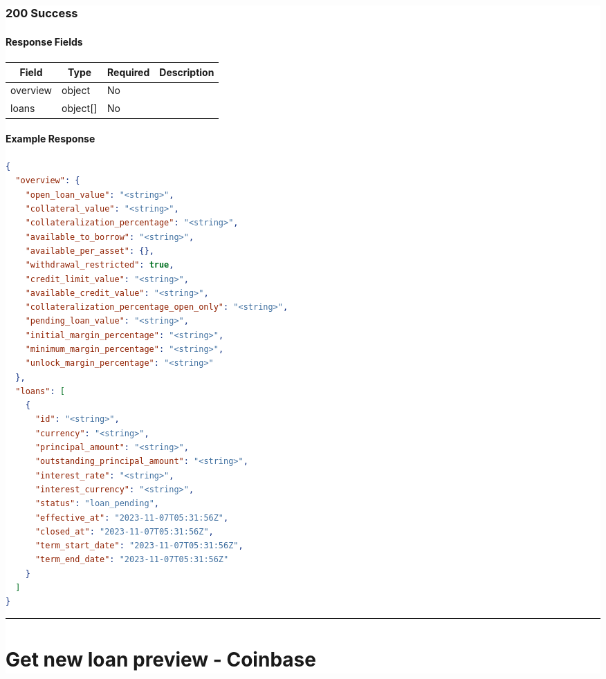 ### 200 Success

#### Response Fields

| Field    | Type     | Required | Description |
| -------- | -------- | -------- | ----------- |
| overview | object   | No       |             |
| loans    | object[] | No       |             |

#### Example Response

```json
{
  "overview": {
    "open_loan_value": "<string>",
    "collateral_value": "<string>",
    "collateralization_percentage": "<string>",
    "available_to_borrow": "<string>",
    "available_per_asset": {},
    "withdrawal_restricted": true,
    "credit_limit_value": "<string>",
    "available_credit_value": "<string>",
    "collateralization_percentage_open_only": "<string>",
    "pending_loan_value": "<string>",
    "initial_margin_percentage": "<string>",
    "minimum_margin_percentage": "<string>",
    "unlock_margin_percentage": "<string>"
  },
  "loans": [
    {
      "id": "<string>",
      "currency": "<string>",
      "principal_amount": "<string>",
      "outstanding_principal_amount": "<string>",
      "interest_rate": "<string>",
      "interest_currency": "<string>",
      "status": "loan_pending",
      "effective_at": "2023-11-07T05:31:56Z",
      "closed_at": "2023-11-07T05:31:56Z",
      "term_start_date": "2023-11-07T05:31:56Z",
      "term_end_date": "2023-11-07T05:31:56Z"
    }
  ]
}
```

---

# Get new loan preview - Coinbase
